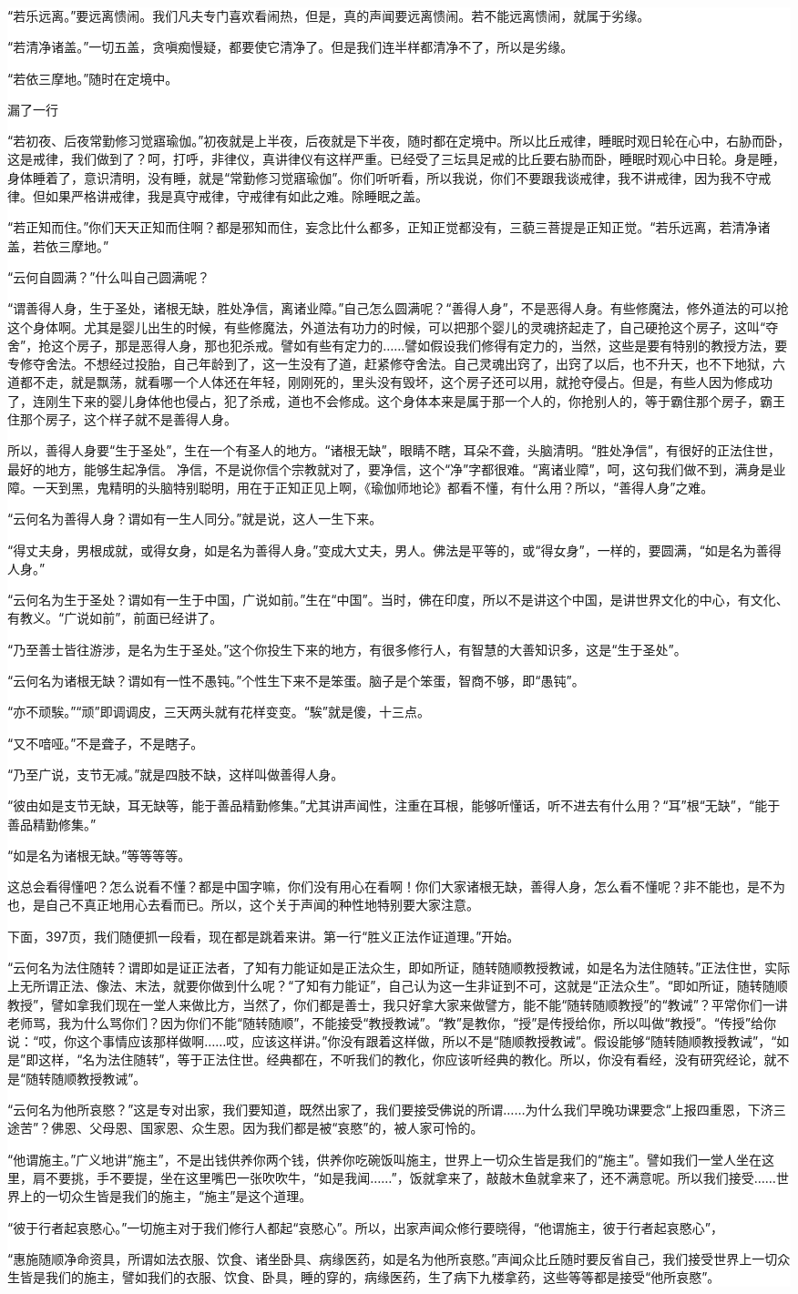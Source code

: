 “若乐远离。”要远离愦闹。我们凡夫专门喜欢看闹热，但是，真的声闻要远离愦闹。若不能远离愦闹，就属于劣缘。

“若清净诸盖。”一切五盖，贪嗔痴慢疑，都要使它清净了。但是我们连半样都清净不了，所以是劣缘。

“若依三摩地。”随时在定境中。

漏了一行

“若初夜、后夜常勤修习觉寤瑜伽。”初夜就是上半夜，后夜就是下半夜，随时都在定境中。所以比丘戒律，睡眠时观日轮在心中，右胁而卧，这是戒律，我们做到了？呵，打呼，非律仪，真讲律仪有这样严重。已经受了三坛具足戒的比丘要右胁而卧，睡眠时观心中日轮。身是睡，身体睡着了，意识清明，没有睡，就是“常勤修习觉寤瑜伽”。你们听听看，所以我说，你们不要跟我谈戒律，我不讲戒律，因为我不守戒律。但如果严格讲戒律，我是真守戒律，守戒律有如此之难。除睡眠之盖。

“若正知而住。”你们天天正知而住啊？都是邪知而住，妄念比什么都多，正知正觉都没有，三藐三菩提是正知正觉。“若乐远离，若清净诸盖，若依三摩地。”

“云何自圆满？”什么叫自己圆满呢？

“谓善得人身，生于圣处，诸根无缺，胜处净信，离诸业障。”自己怎么圆满呢？“善得人身”，不是恶得人身。有些修魔法，修外道法的可以抢这个身体啊。尤其是婴儿出生的时候，有些修魔法，外道法有功力的时候，可以把那个婴儿的灵魂挤起走了，自己硬抢这个房子，这叫“夺舍”，抢这个房子，那是恶得人身，那也犯杀戒。譬如有些有定力的……譬如假设我们修得有定力的，当然，这些是要有特别的教授方法，要专修夺舍法。不想经过投胎，自己年龄到了，这一生没有了道，赶紧修夺舍法。自己灵魂出窍了，出窍了以后，也不升天，也不下地狱，六道都不走，就是飘荡，就看哪一个人体还在年轻，刚刚死的，里头没有毁坏，这个房子还可以用，就抢夺侵占。但是，有些人因为修成功了，连刚生下来的婴儿身体他也侵占，犯了杀戒，道也不会修成。这个身体本来是属于那一个人的，你抢别人的，等于霸住那个房子，霸王住那个房子，这个样子就不是善得人身。

所以，善得人身要“生于圣处”，生在一个有圣人的地方。“诸根无缺”，眼睛不瞎，耳朵不聋，头脑清明。“胜处净信”，有很好的正法住世，最好的地方，能够生起净信。 净信，不是说你信个宗教就对了，要净信，这个“净”字都很难。“离诸业障”，呵，这句我们做不到，满身是业障。一天到黑，鬼精明的头脑特别聪明，用在于正知正见上啊，《瑜伽师地论》都看不懂，有什么用？所以，“善得人身”之难。

“云何名为善得人身？谓如有一生人同分。”就是说，这人一生下来。

“得丈夫身，男根成就，或得女身，如是名为善得人身。”变成大丈夫，男人。佛法是平等的，或“得女身”，一样的，要圆满，“如是名为善得人身。”

“云何名为生于圣处？谓如有一生于中国，广说如前。”生在“中国”。当时，佛在印度，所以不是讲这个中国，是讲世界文化的中心，有文化、有教义。“广说如前”，前面已经讲了。

“乃至善士皆往游涉，是名为生于圣处。”这个你投生下来的地方，有很多修行人，有智慧的大善知识多，这是“生于圣处”。

“云何名为诸根无缺？谓如有一性不愚钝。”个性生下来不是笨蛋。脑子是个笨蛋，智商不够，即“愚钝”。

“亦不顽騃。”“顽”即调调皮，三天两头就有花样变变。“騃”就是傻，十三点。

“又不喑哑。”不是聋子，不是瞎子。

“乃至广说，支节无减。”就是四肢不缺，这样叫做善得人身。

“彼由如是支节无缺，耳无缺等，能于善品精勤修集。”尤其讲声闻性，注重在耳根，能够听懂话，听不进去有什么用？“耳”根“无缺”，“能于善品精勤修集。”

“如是名为诸根无缺。”等等等等。

这总会看得懂吧？怎么说看不懂？都是中国字嘛，你们没有用心在看啊！你们大家诸根无缺，善得人身，怎么看不懂呢？非不能也，是不为也，是自己不真正地用心去看而已。所以，这个关于声闻的种性地特别要大家注意。

下面，397页，我们随便抓一段看，现在都是跳着来讲。第一行“胜义正法作证道理。”开始。

“云何名为法住随转？谓即如是证正法者，了知有力能证如是正法众生，即如所证，随转随顺教授教诫，如是名为法住随转。”正法住世，实际上无所谓正法、像法、末法，就要你做到什么呢？“了知有力能证”，自己认为这一生非证到不可，这就是“正法众生”。“即如所证，随转随顺教授”，譬如拿我们现在一堂人来做比方，当然了，你们都是善士，我只好拿大家来做譬方，能不能“随转随顺教授”的“教诫”？平常你们一讲老师骂，我为什么骂你们？因为你们不能“随转随顺”，不能接受“教授教诫”。“教”是教你，“授”是传授给你，所以叫做“教授”。“传授”给你说：“哎，你这个事情应该那样做啊……哎，应该这样讲。”你没有跟着这样做，所以不是“随顺教授教诫”。假设能够“随转随顺教授教诫”，“如是”即这样，“名为法住随转”，等于正法住世。经典都在，不听我们的教化，你应该听经典的教化。所以，你没有看经，没有研究经论，就不是“随转随顺教授教诫”。

“云何名为他所哀愍？”这是专对出家，我们要知道，既然出家了，我们要接受佛说的所谓……为什么我们早晚功课要念“上报四重恩，下济三途苦”？佛恩、父母恩、国家恩、众生恩。因为我们都是被“哀愍”的，被人家可怜的。

“他谓施主。”广义地讲“施主”，不是出钱供养你两个钱，供养你吃碗饭叫施主，世界上一切众生皆是我们的“施主”。譬如我们一堂人坐在这里，肩不要挑，手不要提，坐在这里嘴巴一张吹吹牛，“如是我闻……”，饭就拿来了，敲敲木鱼就拿来了，还不满意呢。所以我们接受……世界上的一切众生皆是我们的施主，“施主”是这个道理。

“彼于行者起哀愍心。”一切施主对于我们修行人都起“哀愍心”。所以，出家声闻众修行要晓得，“他谓施主，彼于行者起哀愍心”，

“惠施随顺净命资具，所谓如法衣服、饮食、诸坐卧具、病缘医药，如是名为他所哀愍。”声闻众比丘随时要反省自己，我们接受世界上一切众生皆是我们的施主，譬如我们的衣服、饮食、卧具，睡的穿的，病缘医药，生了病下九楼拿药，这些等等都是接受“他所哀愍”。
